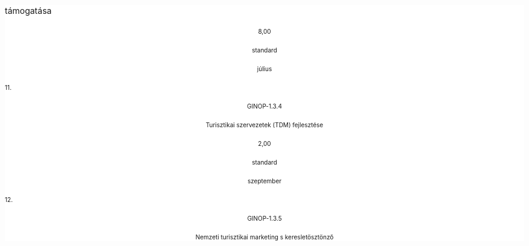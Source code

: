 támogatása</span></p></td><td style="width: 99.25pt; border-top: none; border-left: none; border-bottom: solid windowtext 1.0pt; border-right: solid windowtext 1.0pt; mso-border-top-alt: solid windowtext .5pt; mso-border-left-alt: solid windowtext .5pt; mso-border-alt: solid windowtext .5pt; padding: 0cm 5.4pt 0cm 5.4pt;" valign="top" width="132"><p class="MsoNormal" style="margin-bottom: .0001pt; text-align: center; line-height: normal;" align="center"><span style="font-size: x-small;">8,00</span></p></td><td style="width: 77.95pt; border-top: none; border-left: none; border-bottom: solid windowtext 1.0pt; border-right: solid windowtext 1.0pt; mso-border-top-alt: solid windowtext .5pt; mso-border-left-alt: solid windowtext .5pt; mso-border-alt: solid windowtext .5pt; padding: 0cm 5.4pt 0cm 5.4pt;" valign="top" width="104"><p class="MsoNormal" style="margin-bottom: .0001pt; text-align: center; line-height: normal;" align="center"><span style="font-size: x-small;">standard </span></p></td><td style="width: 77.95pt; border-top: none; border-left: none; border-bottom: solid windowtext 1.0pt; border-right: solid windowtext 1.0pt; mso-border-top-alt: solid windowtext .5pt; mso-border-left-alt: solid windowtext .5pt; mso-border-alt: solid windowtext .5pt; padding: 0cm 5.4pt 0cm 5.4pt;" valign="top" width="104"><p class="MsoNormal" style="margin-bottom: .0001pt; text-align: center; line-height: normal;" align="center"><span style="font-size: x-small;">július</span></p></td></tr><tr style="mso-yfti-irow: 12;"><td style="width: 24.75pt; border: solid windowtext 1.0pt; border-top: none; mso-border-top-alt: solid windowtext .5pt; mso-border-alt: solid windowtext .5pt; padding: 0cm 5.4pt 0cm 5.4pt;" valign="top" width="33"><p class="MsoNormal" style="margin-bottom: .0001pt; line-height: normal;"><span style="font-size: x-small;">11.</span></p></td><td style="width: 60.05pt; border-top: none; border-left: none; border-bottom: solid windowtext 1.0pt; border-right: solid windowtext 1.0pt; mso-border-top-alt: solid windowtext .5pt; mso-border-left-alt: solid windowtext .5pt; mso-border-alt: solid windowtext .5pt; padding: 0cm 5.4pt 0cm 5.4pt;" valign="top" width="80"><p class="MsoNormal" style="margin-bottom: .0001pt; text-align: center; line-height: normal;" align="center"><span style="font-size: x-small;">GINOP-1.3.4</span></p></td><td style="width: 205.55pt; border-top: none; border-left: none; border-bottom: solid windowtext 1.0pt; border-right: solid windowtext 1.0pt; mso-border-top-alt: solid windowtext .5pt; mso-border-left-alt: solid windowtext .5pt; mso-border-alt: solid windowtext .5pt; padding: 0cm 5.4pt 0cm 5.4pt;" valign="top" width="274"><p class="MsoNormal" style="margin-bottom: .0001pt; text-align: center; line-height: normal;" align="center"><span style="font-size: x-small;">Turisztikai szervezetek (TDM) fejlesztése</span></p></td><td style="width: 99.25pt; border-top: none; border-left: none; border-bottom: solid windowtext 1.0pt; border-right: solid windowtext 1.0pt; mso-border-top-alt: solid windowtext .5pt; mso-border-left-alt: solid windowtext .5pt; mso-border-alt: solid windowtext .5pt; padding: 0cm 5.4pt 0cm 5.4pt;" valign="top" width="132"><p class="MsoNormal" style="margin-bottom: .0001pt; text-align: center; line-height: normal;" align="center"><span style="font-size: x-small;">2,00</span></p></td><td style="width: 77.95pt; border-top: none; border-left: none; border-bottom: solid windowtext 1.0pt; border-right: solid windowtext 1.0pt; mso-border-top-alt: solid windowtext .5pt; mso-border-left-alt: solid windowtext .5pt; mso-border-alt: solid windowtext .5pt; padding: 0cm 5.4pt 0cm 5.4pt;" valign="top" width="104"><p class="MsoNormal" style="margin-bottom: .0001pt; text-align: center; line-height: normal;" align="center"><span style="font-size: x-small;">standard</span></p></td><td style="width: 77.95pt; border-top: none; border-left: none; border-bottom: solid windowtext 1.0pt; border-right: solid windowtext 1.0pt; mso-border-top-alt: solid windowtext .5pt; mso-border-left-alt: solid windowtext .5pt; mso-border-alt: solid windowtext .5pt; padding: 0cm 5.4pt 0cm 5.4pt;" valign="top" width="104"><p class="MsoNormal" style="margin-bottom: .0001pt; text-align: center; line-height: normal;" align="center"><span style="font-size: x-small;">szeptember</span></p></td></tr><tr style="mso-yfti-irow: 13; mso-yfti-lastrow: yes;"><td style="width: 24.75pt; border: solid windowtext 1.0pt; border-top: none; mso-border-top-alt: solid windowtext .5pt; mso-border-alt: solid windowtext .5pt; padding: 0cm 5.4pt 0cm 5.4pt;" valign="top" width="33"><p class="MsoNormal" style="margin-bottom: .0001pt; line-height: normal;"><span style="font-size: x-small;">12.</span></p></td><td style="width: 60.05pt; border-top: none; border-left: none; border-bottom: solid windowtext 1.0pt; border-right: solid windowtext 1.0pt; mso-border-top-alt: solid windowtext .5pt; mso-border-left-alt: solid windowtext .5pt; mso-border-alt: solid windowtext .5pt; padding: 0cm 5.4pt 0cm 5.4pt;" valign="top" width="80"><p class="MsoNormal" style="margin-bottom: .0001pt; text-align: center; line-height: normal;" align="center"><span style="font-size: x-small;">GINOP-1.3.5</span></p></td><td style="width: 205.55pt; border-top: none; border-left: none; border-bottom: solid windowtext 1.0pt; border-right: solid windowtext 1.0pt; mso-border-top-alt: solid windowtext .5pt; mso-border-left-alt: solid windowtext .5pt; mso-border-alt: solid windowtext .5pt; padding: 0cm 5.4pt 0cm 5.4pt;" valign="top" width="274"><p class="MsoNormal" style="margin-bottom: .0001pt; text-align: center; line-height: normal;" align="center"><span style="font-size: x-small;">Nemzeti turisztikai marketing s keresletösztönző
